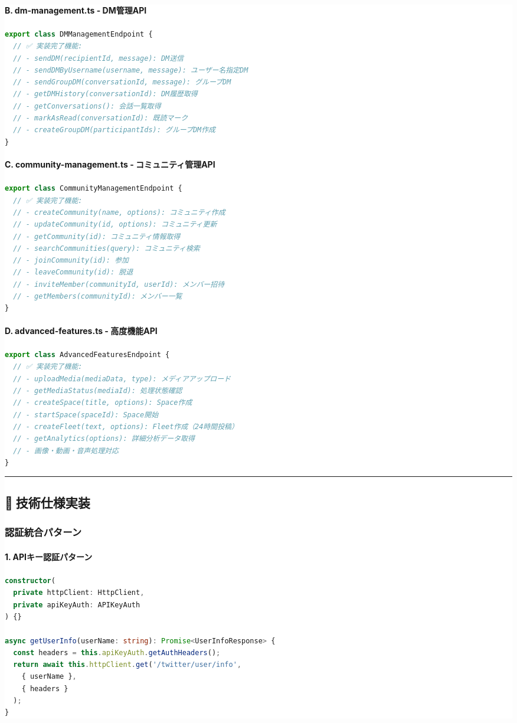 #### B. dm-management.ts - DM管理API
```typescript
export class DMManagementEndpoint {
  // ✅ 実装完了機能:
  // - sendDM(recipientId, message): DM送信
  // - sendDMByUsername(username, message): ユーザー名指定DM
  // - sendGroupDM(conversationId, message): グループDM
  // - getDMHistory(conversationId): DM履歴取得
  // - getConversations(): 会話一覧取得
  // - markAsRead(conversationId): 既読マーク
  // - createGroupDM(participantIds): グループDM作成
}
```

#### C. community-management.ts - コミュニティ管理API
```typescript
export class CommunityManagementEndpoint {
  // ✅ 実装完了機能:
  // - createCommunity(name, options): コミュニティ作成
  // - updateCommunity(id, options): コミュニティ更新
  // - getCommunity(id): コミュニティ情報取得
  // - searchCommunities(query): コミュニティ検索
  // - joinCommunity(id): 参加
  // - leaveCommunity(id): 脱退
  // - inviteMember(communityId, userId): メンバー招待
  // - getMembers(communityId): メンバー一覧
}
```

#### D. advanced-features.ts - 高度機能API
```typescript
export class AdvancedFeaturesEndpoint {
  // ✅ 実装完了機能:
  // - uploadMedia(mediaData, type): メディアアップロード
  // - getMediaStatus(mediaId): 処理状態確認
  // - createSpace(title, options): Space作成
  // - startSpace(spaceId): Space開始
  // - createFleet(text, options): Fleet作成（24時間投稿）
  // - getAnalytics(options): 詳細分析データ取得
  // - 画像・動画・音声処理対応
}
```

---

## 🔧 技術仕様実装

### 認証統合パターン

#### 1. APIキー認証パターン
```typescript
constructor(
  private httpClient: HttpClient,
  private apiKeyAuth: APIKeyAuth
) {}

async getUserInfo(userName: string): Promise<UserInfoResponse> {
  const headers = this.apiKeyAuth.getAuthHeaders();
  return await this.httpClient.get('/twitter/user/info', 
    { userName }, 
    { headers }
  );
}
```
